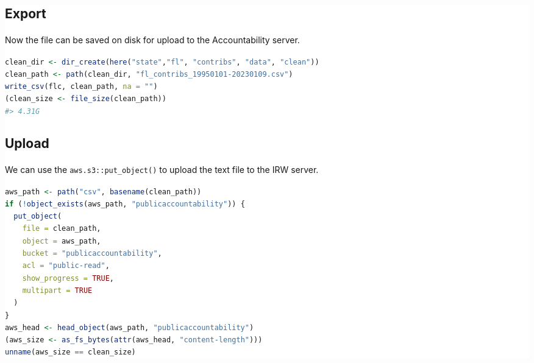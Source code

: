 ## Export

Now the file can be saved on disk for upload to the Accountability
server.

``` r
clean_dir <- dir_create(here("state","fl", "contribs", "data", "clean"))
clean_path <- path(clean_dir, "fl_contribs_19950101-20230109.csv")
write_csv(flc, clean_path, na = "")
(clean_size <- file_size(clean_path))
#> 4.31G
```

## Upload

We can use the `aws.s3::put_object()` to upload the text file to the IRW
server.

``` r
aws_path <- path("csv", basename(clean_path))
if (!object_exists(aws_path, "publicaccountability")) {
  put_object(
    file = clean_path,
    object = aws_path, 
    bucket = "publicaccountability",
    acl = "public-read",
    show_progress = TRUE,
    multipart = TRUE
  )
}
aws_head <- head_object(aws_path, "publicaccountability")
(aws_size <- as_fs_bytes(attr(aws_head, "content-length")))
unname(aws_size == clean_size)
```
